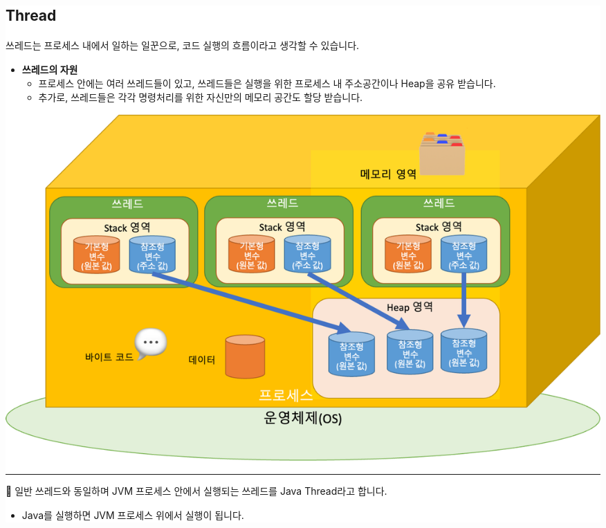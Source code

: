 ## Thread

쓰레드는 프로세스 내에서 일하는 일꾼으로, 코드 실행의 흐름이라고 생각할 수 있습니다.

- **쓰레드의 자원**
    - 프로세스 안에는 여러 쓰레드들이 있고, 쓰레드들은 실행을 위한 프로세스 내 주소공간이나 Heap을 공유 받습니다.
    - 추가로, 쓰레드들은 각각 명령처리를 위한 자신만의 메모리 공간도 할당 받습니다.

![img_4.png](img_4.png)

---

<aside>
📌 일반 쓰레드와 동일하며 JVM 프로세스 안에서 실행되는 쓰레드를 Java Thread라고 합니다.

</aside>

- Java를 실행하면 JVM 프로세스 위에서 실행이 됩니다.
